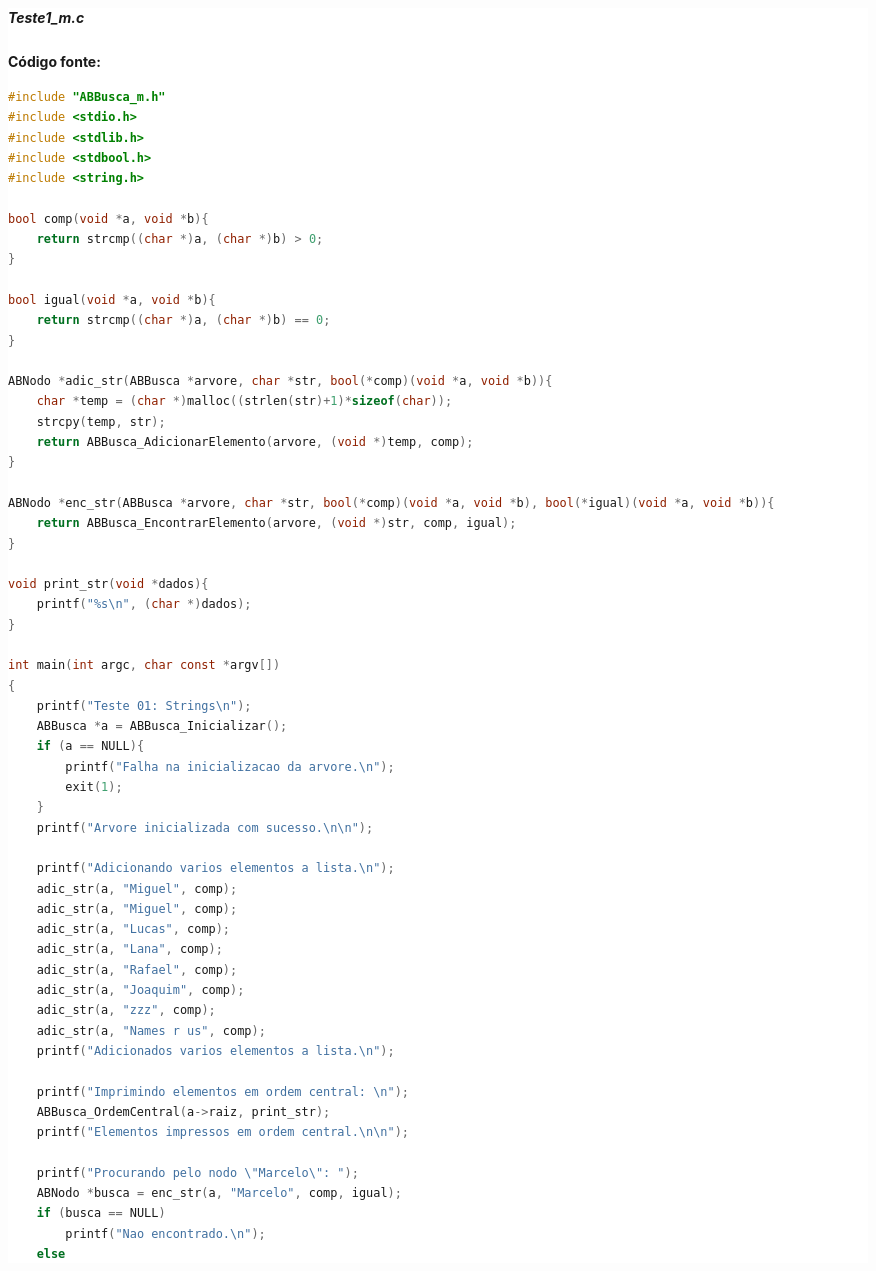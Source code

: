 ##### Teste1_m.c #####

__Código fonte:__

```c
#include "ABBusca_m.h"
#include <stdio.h>
#include <stdlib.h>
#include <stdbool.h>
#include <string.h>

bool comp(void *a, void *b){
    return strcmp((char *)a, (char *)b) > 0;
}

bool igual(void *a, void *b){
    return strcmp((char *)a, (char *)b) == 0;
}

ABNodo *adic_str(ABBusca *arvore, char *str, bool(*comp)(void *a, void *b)){
    char *temp = (char *)malloc((strlen(str)+1)*sizeof(char));
    strcpy(temp, str);
    return ABBusca_AdicionarElemento(arvore, (void *)temp, comp);
}

ABNodo *enc_str(ABBusca *arvore, char *str, bool(*comp)(void *a, void *b), bool(*igual)(void *a, void *b)){
    return ABBusca_EncontrarElemento(arvore, (void *)str, comp, igual);
}

void print_str(void *dados){
    printf("%s\n", (char *)dados);
}

int main(int argc, char const *argv[])
{
    printf("Teste 01: Strings\n");
    ABBusca *a = ABBusca_Inicializar();
    if (a == NULL){
        printf("Falha na inicializacao da arvore.\n");
        exit(1);
    }
    printf("Arvore inicializada com sucesso.\n\n");

    printf("Adicionando varios elementos a lista.\n");
    adic_str(a, "Miguel", comp);
    adic_str(a, "Miguel", comp);
    adic_str(a, "Lucas", comp);
    adic_str(a, "Lana", comp);
    adic_str(a, "Rafael", comp);
    adic_str(a, "Joaquim", comp);
    adic_str(a, "zzz", comp);
    adic_str(a, "Names r us", comp);
    printf("Adicionados varios elementos a lista.\n");

    printf("Imprimindo elementos em ordem central: \n");
    ABBusca_OrdemCentral(a->raiz, print_str);
    printf("Elementos impressos em ordem central.\n\n");

    printf("Procurando pelo nodo \"Marcelo\": ");
    ABNodo *busca = enc_str(a, "Marcelo", comp, igual);
    if (busca == NULL)
        printf("Nao encontrado.\n");
    else
```